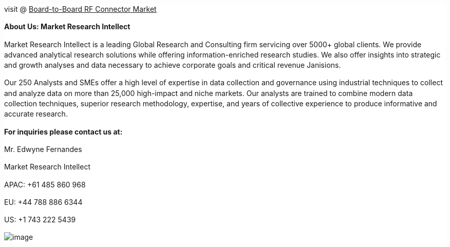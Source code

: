 visit&nbsp;@</strong>&nbsp;</span><span class="font-[700]"><a href="https://www.marketresearchintellect.com/product/board-to-board-rf-connector-market/?utm_source=Linkedin&utm_medium=864" target="_blank" data-tracking-control-name="article-ssr-frontend-pulse_little-text-block" data-tracking-will-navigate="" data-test-link="">Board-to-Board RF Connector Market</a></span></p><p><strong><span class="font-[700]">About Us: Market Research Intellect</span></strong></p><p><span class="">Market Research Intellect is a leading Global Research and Consulting firm servicing over 5000+ global clients. We provide advanced analytical research solutions while offering information-enriched research studies.&nbsp;</span>We also offer insights into strategic and growth analyses and data necessary to achieve corporate goals and critical revenue Janisions.</p><p><span class="">Our 250 Analysts and SMEs offer a high level of expertise in data collection and governance using industrial techniques to collect and analyze data on more than 25,000 high-impact and niche markets. Our analysts are trained to combine modern data collection techniques, superior research methodology, expertise, and years of collective experience to produce informative and accurate research.</span></p><p><strong>For inquiries please contact us at:</strong></p><p>Mr. Edwyne Fernandes</p><p>Market Research Intellect</p><p>APAC: +61 485 860 968</p><p>EU: +44 788 886 6344</p><p>US: +1 743 222 5439</p>
![image](https://github.com/user-attachments/assets/e8313135-82b9-4293-9478-c1cb37b733f8)
